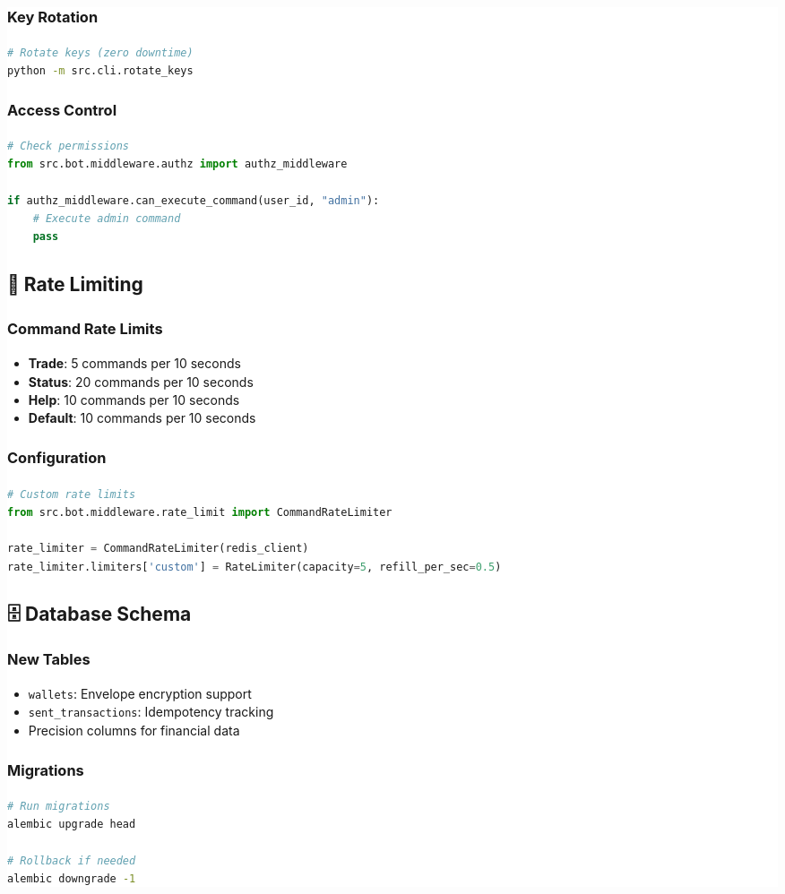 ### Key Rotation

```bash
# Rotate keys (zero downtime)
python -m src.cli.rotate_keys
```

### Access Control

```python
# Check permissions
from src.bot.middleware.authz import authz_middleware

if authz_middleware.can_execute_command(user_id, "admin"):
    # Execute admin command
    pass
```

## 🚦 Rate Limiting

### Command Rate Limits

- **Trade**: 5 commands per 10 seconds
- **Status**: 20 commands per 10 seconds
- **Help**: 10 commands per 10 seconds
- **Default**: 10 commands per 10 seconds

### Configuration

```python
# Custom rate limits
from src.bot.middleware.rate_limit import CommandRateLimiter

rate_limiter = CommandRateLimiter(redis_client)
rate_limiter.limiters['custom'] = RateLimiter(capacity=5, refill_per_sec=0.5)
```

## 🗄️ Database Schema

### New Tables

- `wallets`: Envelope encryption support
- `sent_transactions`: Idempotency tracking
- Precision columns for financial data

### Migrations

```bash
# Run migrations
alembic upgrade head

# Rollback if needed
alembic downgrade -1
```
